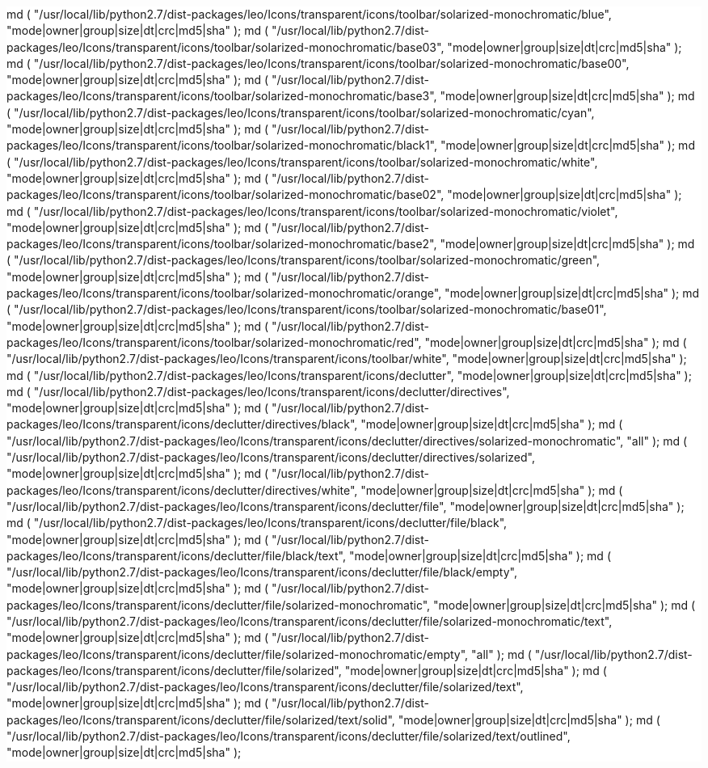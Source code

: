md ( "/usr/local/lib/python2.7/dist-packages/leo/Icons/transparent/icons/toolbar/solarized-monochromatic/blue", "mode|owner|group|size|dt|crc|md5|sha" );
md ( "/usr/local/lib/python2.7/dist-packages/leo/Icons/transparent/icons/toolbar/solarized-monochromatic/base03", "mode|owner|group|size|dt|crc|md5|sha" );
md ( "/usr/local/lib/python2.7/dist-packages/leo/Icons/transparent/icons/toolbar/solarized-monochromatic/base00", "mode|owner|group|size|dt|crc|md5|sha" );
md ( "/usr/local/lib/python2.7/dist-packages/leo/Icons/transparent/icons/toolbar/solarized-monochromatic/base3", "mode|owner|group|size|dt|crc|md5|sha" );
md ( "/usr/local/lib/python2.7/dist-packages/leo/Icons/transparent/icons/toolbar/solarized-monochromatic/cyan", "mode|owner|group|size|dt|crc|md5|sha" );
md ( "/usr/local/lib/python2.7/dist-packages/leo/Icons/transparent/icons/toolbar/solarized-monochromatic/black1", "mode|owner|group|size|dt|crc|md5|sha" );
md ( "/usr/local/lib/python2.7/dist-packages/leo/Icons/transparent/icons/toolbar/solarized-monochromatic/white", "mode|owner|group|size|dt|crc|md5|sha" );
md ( "/usr/local/lib/python2.7/dist-packages/leo/Icons/transparent/icons/toolbar/solarized-monochromatic/base02", "mode|owner|group|size|dt|crc|md5|sha" );
md ( "/usr/local/lib/python2.7/dist-packages/leo/Icons/transparent/icons/toolbar/solarized-monochromatic/violet", "mode|owner|group|size|dt|crc|md5|sha" );
md ( "/usr/local/lib/python2.7/dist-packages/leo/Icons/transparent/icons/toolbar/solarized-monochromatic/base2", "mode|owner|group|size|dt|crc|md5|sha" );
md ( "/usr/local/lib/python2.7/dist-packages/leo/Icons/transparent/icons/toolbar/solarized-monochromatic/green", "mode|owner|group|size|dt|crc|md5|sha" );
md ( "/usr/local/lib/python2.7/dist-packages/leo/Icons/transparent/icons/toolbar/solarized-monochromatic/orange", "mode|owner|group|size|dt|crc|md5|sha" );
md ( "/usr/local/lib/python2.7/dist-packages/leo/Icons/transparent/icons/toolbar/solarized-monochromatic/base01", "mode|owner|group|size|dt|crc|md5|sha" );
md ( "/usr/local/lib/python2.7/dist-packages/leo/Icons/transparent/icons/toolbar/solarized-monochromatic/red", "mode|owner|group|size|dt|crc|md5|sha" );
md ( "/usr/local/lib/python2.7/dist-packages/leo/Icons/transparent/icons/toolbar/white", "mode|owner|group|size|dt|crc|md5|sha" );
md ( "/usr/local/lib/python2.7/dist-packages/leo/Icons/transparent/icons/declutter", "mode|owner|group|size|dt|crc|md5|sha" );
md ( "/usr/local/lib/python2.7/dist-packages/leo/Icons/transparent/icons/declutter/directives", "mode|owner|group|size|dt|crc|md5|sha" );
md ( "/usr/local/lib/python2.7/dist-packages/leo/Icons/transparent/icons/declutter/directives/black", "mode|owner|group|size|dt|crc|md5|sha" );
md ( "/usr/local/lib/python2.7/dist-packages/leo/Icons/transparent/icons/declutter/directives/solarized-monochromatic", "all" );
md ( "/usr/local/lib/python2.7/dist-packages/leo/Icons/transparent/icons/declutter/directives/solarized", "mode|owner|group|size|dt|crc|md5|sha" );
md ( "/usr/local/lib/python2.7/dist-packages/leo/Icons/transparent/icons/declutter/directives/white", "mode|owner|group|size|dt|crc|md5|sha" );
md ( "/usr/local/lib/python2.7/dist-packages/leo/Icons/transparent/icons/declutter/file", "mode|owner|group|size|dt|crc|md5|sha" );
md ( "/usr/local/lib/python2.7/dist-packages/leo/Icons/transparent/icons/declutter/file/black", "mode|owner|group|size|dt|crc|md5|sha" );
md ( "/usr/local/lib/python2.7/dist-packages/leo/Icons/transparent/icons/declutter/file/black/text", "mode|owner|group|size|dt|crc|md5|sha" );
md ( "/usr/local/lib/python2.7/dist-packages/leo/Icons/transparent/icons/declutter/file/black/empty", "mode|owner|group|size|dt|crc|md5|sha" );
md ( "/usr/local/lib/python2.7/dist-packages/leo/Icons/transparent/icons/declutter/file/solarized-monochromatic", "mode|owner|group|size|dt|crc|md5|sha" );
md ( "/usr/local/lib/python2.7/dist-packages/leo/Icons/transparent/icons/declutter/file/solarized-monochromatic/text", "mode|owner|group|size|dt|crc|md5|sha" );
md ( "/usr/local/lib/python2.7/dist-packages/leo/Icons/transparent/icons/declutter/file/solarized-monochromatic/empty", "all" );
md ( "/usr/local/lib/python2.7/dist-packages/leo/Icons/transparent/icons/declutter/file/solarized", "mode|owner|group|size|dt|crc|md5|sha" );
md ( "/usr/local/lib/python2.7/dist-packages/leo/Icons/transparent/icons/declutter/file/solarized/text", "mode|owner|group|size|dt|crc|md5|sha" );
md ( "/usr/local/lib/python2.7/dist-packages/leo/Icons/transparent/icons/declutter/file/solarized/text/solid", "mode|owner|group|size|dt|crc|md5|sha" );
md ( "/usr/local/lib/python2.7/dist-packages/leo/Icons/transparent/icons/declutter/file/solarized/text/outlined", "mode|owner|group|size|dt|crc|md5|sha" );